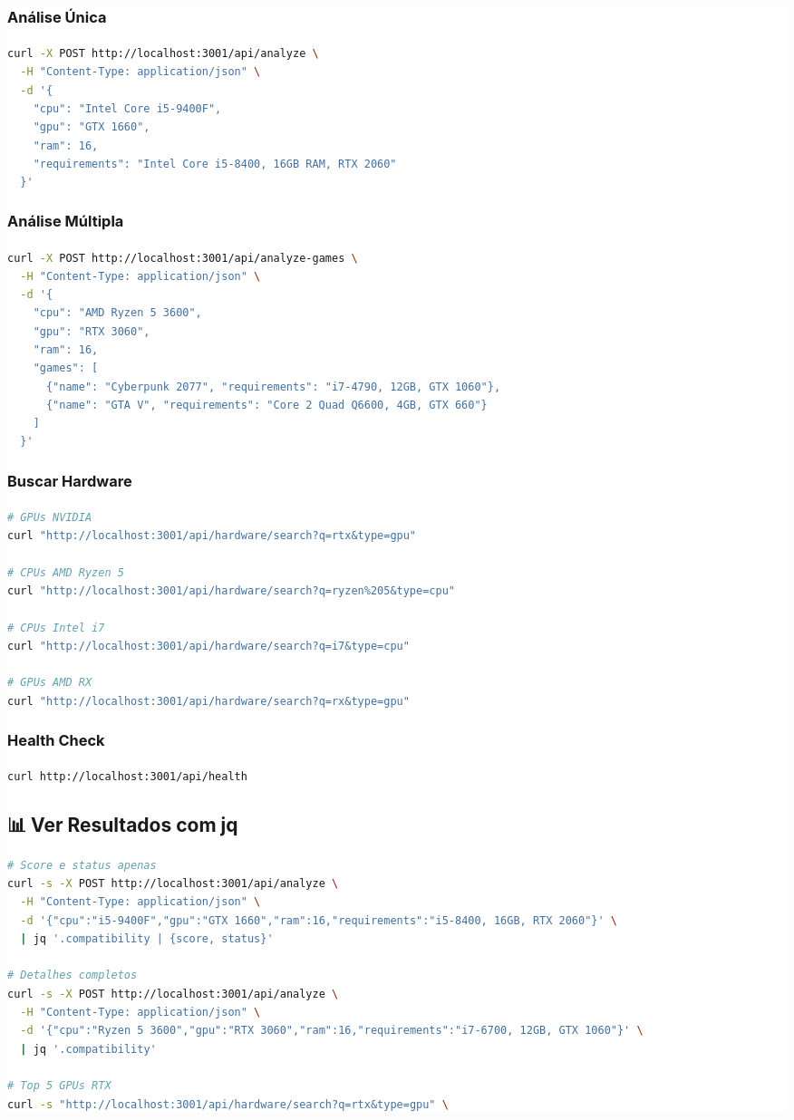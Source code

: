 ### Análise Única
```bash
curl -X POST http://localhost:3001/api/analyze \
  -H "Content-Type: application/json" \
  -d '{
    "cpu": "Intel Core i5-9400F",
    "gpu": "GTX 1660",
    "ram": 16,
    "requirements": "Intel Core i5-8400, 16GB RAM, RTX 2060"
  }'
```

### Análise Múltipla
```bash
curl -X POST http://localhost:3001/api/analyze-games \
  -H "Content-Type: application/json" \
  -d '{
    "cpu": "AMD Ryzen 5 3600",
    "gpu": "RTX 3060",
    "ram": 16,
    "games": [
      {"name": "Cyberpunk 2077", "requirements": "i7-4790, 12GB, GTX 1060"},
      {"name": "GTA V", "requirements": "Core 2 Quad Q6600, 4GB, GTX 660"}
    ]
  }'
```

### Buscar Hardware
```bash
# GPUs NVIDIA
curl "http://localhost:3001/api/hardware/search?q=rtx&type=gpu"

# CPUs AMD Ryzen 5
curl "http://localhost:3001/api/hardware/search?q=ryzen%205&type=cpu"

# CPUs Intel i7
curl "http://localhost:3001/api/hardware/search?q=i7&type=cpu"

# GPUs AMD RX
curl "http://localhost:3001/api/hardware/search?q=rx&type=gpu"
```

### Health Check
```bash
curl http://localhost:3001/api/health
```

## 📊 Ver Resultados com jq

```bash
# Score e status apenas
curl -s -X POST http://localhost:3001/api/analyze \
  -H "Content-Type: application/json" \
  -d '{"cpu":"i5-9400F","gpu":"GTX 1660","ram":16,"requirements":"i5-8400, 16GB, RTX 2060"}' \
  | jq '.compatibility | {score, status}'

# Detalhes completos
curl -s -X POST http://localhost:3001/api/analyze \
  -H "Content-Type: application/json" \
  -d '{"cpu":"Ryzen 5 3600","gpu":"RTX 3060","ram":16,"requirements":"i7-6700, 12GB, GTX 1060"}' \
  | jq '.compatibility'

# Top 5 GPUs RTX
curl -s "http://localhost:3001/api/hardware/search?q=rtx&type=gpu" \
```